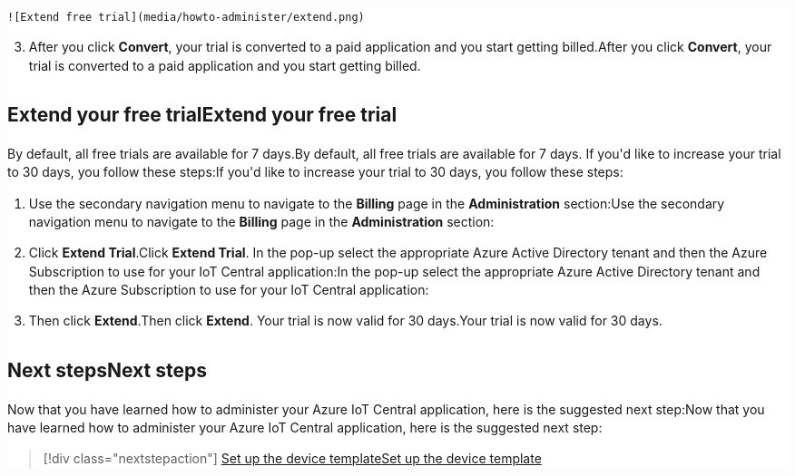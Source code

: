     ![Extend free trial](media/howto-administer/extend.png)

3. <span data-ttu-id="f5bc9-201">After you click **Convert**, your trial is converted to a paid application and you start getting billed.</span><span class="sxs-lookup"><span data-stu-id="f5bc9-201">After you click **Convert**, your trial is converted to a paid application and you start getting billed.</span></span>

## <a name="extend-your-free-trial"></a><span data-ttu-id="f5bc9-202">Extend your free trial</span><span class="sxs-lookup"><span data-stu-id="f5bc9-202">Extend your free trial</span></span>

<span data-ttu-id="f5bc9-203">By default, all free trials are available for 7 days.</span><span class="sxs-lookup"><span data-stu-id="f5bc9-203">By default, all free trials are available for 7 days.</span></span> <span data-ttu-id="f5bc9-204">If you'd like to increase your trial to 30 days, you follow these steps:</span><span class="sxs-lookup"><span data-stu-id="f5bc9-204">If you'd like to increase your trial to 30 days, you follow these steps:</span></span>

1. <span data-ttu-id="f5bc9-205">Use the secondary navigation menu to navigate to the **Billing** page in the **Administration** section:</span><span class="sxs-lookup"><span data-stu-id="f5bc9-205">Use the secondary navigation menu to navigate to the **Billing** page in the **Administration** section:</span></span>

1. <span data-ttu-id="f5bc9-206">Click **Extend Trial**.</span><span class="sxs-lookup"><span data-stu-id="f5bc9-206">Click **Extend Trial**.</span></span> <span data-ttu-id="f5bc9-207">In the pop-up select the appropriate Azure Active Directory tenant and then the Azure Subscription to use for your IoT Central application:</span><span class="sxs-lookup"><span data-stu-id="f5bc9-207">In the pop-up select the appropriate Azure Active Directory tenant and then the Azure Subscription to use for your IoT Central application:</span></span>

1. <span data-ttu-id="f5bc9-208">Then click **Extend**.</span><span class="sxs-lookup"><span data-stu-id="f5bc9-208">Then click **Extend**.</span></span> <span data-ttu-id="f5bc9-209">Your trial is now valid for 30 days.</span><span class="sxs-lookup"><span data-stu-id="f5bc9-209">Your trial is now valid for 30 days.</span></span>

## <a name="next-steps"></a><span data-ttu-id="f5bc9-210">Next steps</span><span class="sxs-lookup"><span data-stu-id="f5bc9-210">Next steps</span></span>

<span data-ttu-id="f5bc9-211">Now that you have learned how to administer your Azure IoT Central application, here is the suggested next step:</span><span class="sxs-lookup"><span data-stu-id="f5bc9-211">Now that you have learned how to administer your Azure IoT Central application, here is the suggested next step:</span></span>

> [!div class="nextstepaction"]
> [<span data-ttu-id="f5bc9-212">Set up the device template</span><span class="sxs-lookup"><span data-stu-id="f5bc9-212">Set up the device template</span></span>](howto-set-up-template.md)